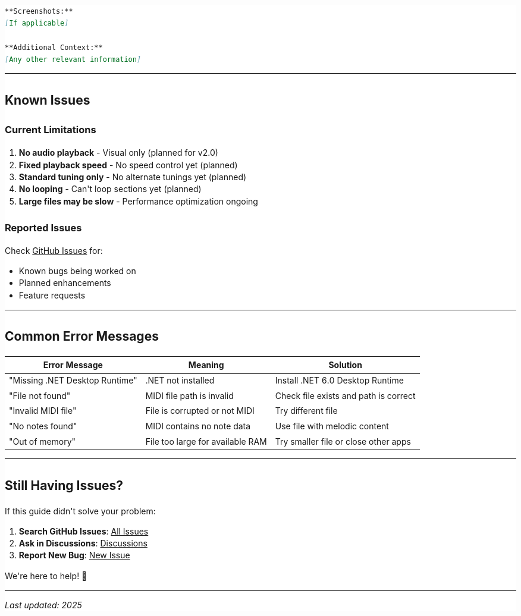 ```markdown
**Screenshots:**
[If applicable]

**Additional Context:**
[Any other relevant information]
```

---

## Known Issues

### Current Limitations

1. **No audio playback** - Visual only (planned for v2.0)
2. **Fixed playback speed** - No speed control yet (planned)
3. **Standard tuning only** - No alternate tunings yet (planned)
4. **No looping** - Can't loop sections yet (planned)
5. **Large files may be slow** - Performance optimization ongoing

### Reported Issues

Check [GitHub Issues](https://github.com/GizzZmo/TABFRET/issues) for:
- Known bugs being worked on
- Planned enhancements
- Feature requests

---

## Common Error Messages

| Error Message | Meaning | Solution |
|--------------|---------|----------|
| "Missing .NET Desktop Runtime" | .NET not installed | Install .NET 6.0 Desktop Runtime |
| "File not found" | MIDI file path is invalid | Check file exists and path is correct |
| "Invalid MIDI file" | File is corrupted or not MIDI | Try different file |
| "No notes found" | MIDI contains no note data | Use file with melodic content |
| "Out of memory" | File too large for available RAM | Try smaller file or close other apps |

---

## Still Having Issues?

If this guide didn't solve your problem:

1. **Search GitHub Issues**: [All Issues](https://github.com/GizzZmo/TABFRET/issues?q=is%3Aissue)
2. **Ask in Discussions**: [Discussions](https://github.com/GizzZmo/TABFRET/discussions)
3. **Report New Bug**: [New Issue](https://github.com/GizzZmo/TABFRET/issues/new)

We're here to help! 🎸

---

*Last updated: 2025*
